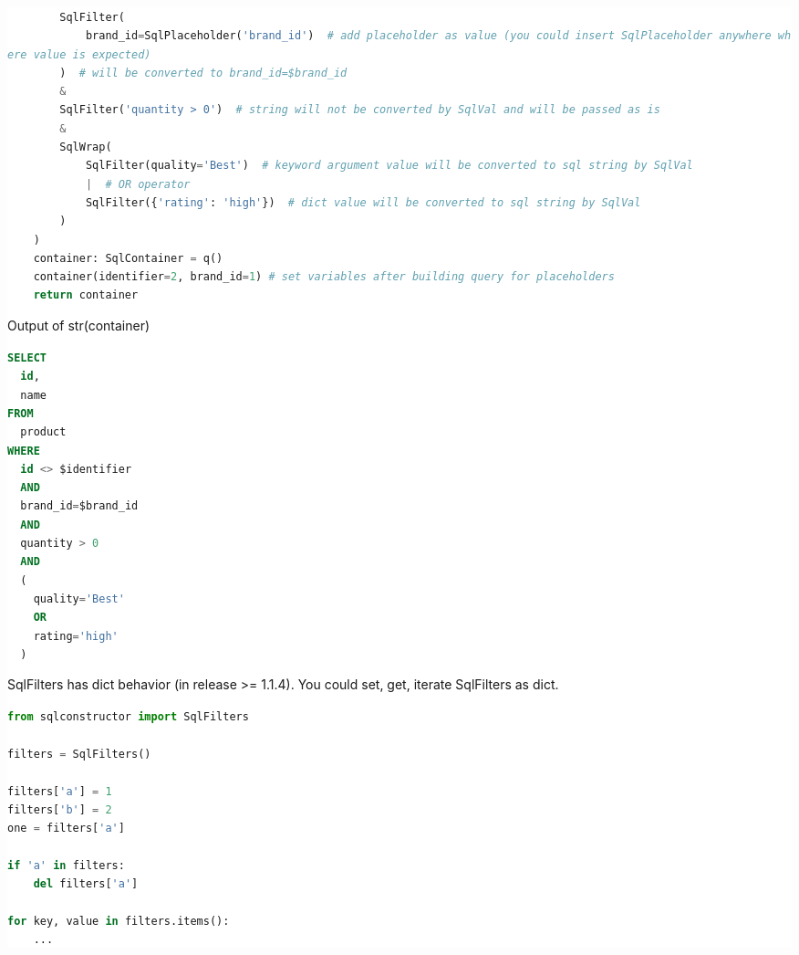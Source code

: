 ```python
        SqlFilter(
            brand_id=SqlPlaceholder('brand_id')  # add placeholder as value (you could insert SqlPlaceholder anywhere where value is expected)
        )  # will be converted to brand_id=$brand_id
        &
        SqlFilter('quantity > 0')  # string will not be converted by SqlVal and will be passed as is
        &
        SqlWrap(
            SqlFilter(quality='Best')  # keyword argument value will be converted to sql string by SqlVal
            |  # OR operator
            SqlFilter({'rating': 'high'})  # dict value will be converted to sql string by SqlVal
        )
    )
    container: SqlContainer = q()
    container(identifier=2, brand_id=1) # set variables after building query for placeholders
    return container
```
Output of str(container)
```sql
SELECT
  id,
  name  
FROM
  product
WHERE
  id <> $identifier
  AND
  brand_id=$brand_id
  AND
  quantity > 0
  AND
  (
    quality='Best'
    OR
    rating='high'
  )
```

SqlFilters has dict behavior (in release >= 1.1.4). You could set, get, iterate SqlFilters as dict.
```python
from sqlconstructor import SqlFilters

filters = SqlFilters()

filters['a'] = 1
filters['b'] = 2
one = filters['a']

if 'a' in filters:
    del filters['a']

for key, value in filters.items():
    ...
```
